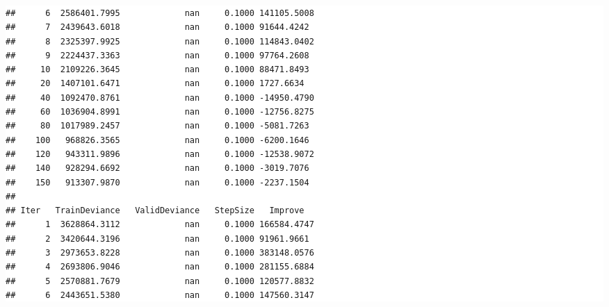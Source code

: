     ##      6  2586401.7995             nan     0.1000 141105.5008
    ##      7  2439643.6018             nan     0.1000 91644.4242
    ##      8  2325397.9925             nan     0.1000 114843.0402
    ##      9  2224437.3363             nan     0.1000 97764.2608
    ##     10  2109226.3645             nan     0.1000 88471.8493
    ##     20  1407101.6471             nan     0.1000 1727.6634
    ##     40  1092470.8761             nan     0.1000 -14950.4790
    ##     60  1036904.8991             nan     0.1000 -12756.8275
    ##     80  1017989.2457             nan     0.1000 -5081.7263
    ##    100   968826.3565             nan     0.1000 -6200.1646
    ##    120   943311.9896             nan     0.1000 -12538.9072
    ##    140   928294.6692             nan     0.1000 -3019.7076
    ##    150   913307.9870             nan     0.1000 -2237.1504
    ## 
    ## Iter   TrainDeviance   ValidDeviance   StepSize   Improve
    ##      1  3628864.3112             nan     0.1000 166584.4747
    ##      2  3420644.3196             nan     0.1000 91961.9661
    ##      3  2973653.8228             nan     0.1000 383148.0576
    ##      4  2693806.9046             nan     0.1000 281155.6884
    ##      5  2570881.7679             nan     0.1000 120577.8832
    ##      6  2443651.5380             nan     0.1000 147560.3147
